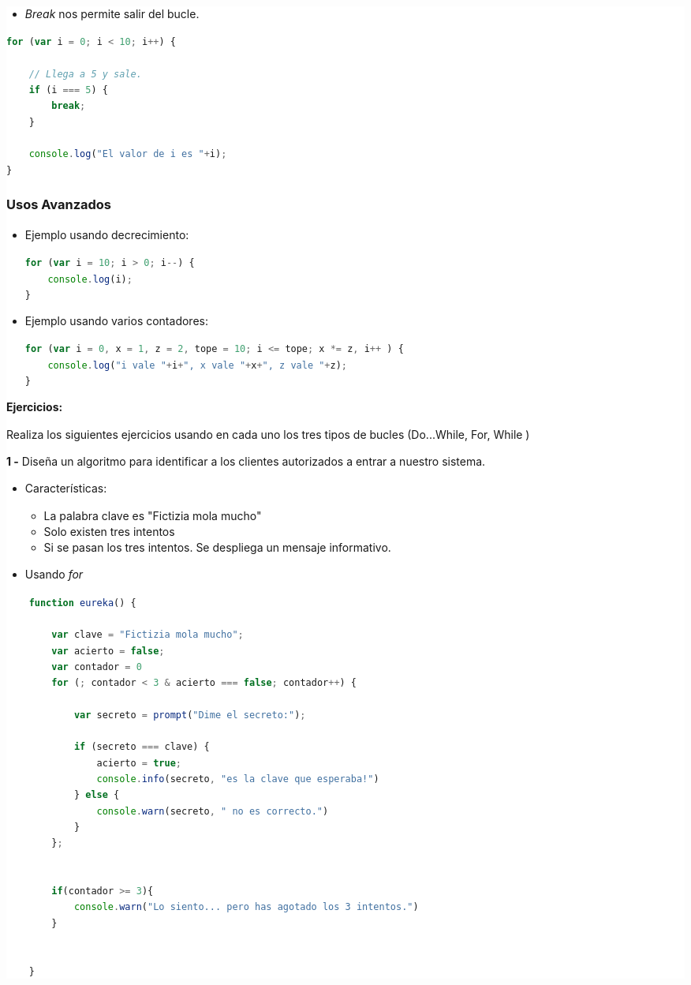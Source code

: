 - *Break* nos permite salir del bucle.
```javascript
for (var i = 0; i < 10; i++) {
    
    // Llega a 5 y sale.
    if (i === 5) { 
    	break; 
    }
    
    console.log("El valor de i es "+i);
}
```

### Usos Avanzados

- Ejemplo usando decrecimiento:
    ```javascript
    for (var i = 10; i > 0; i--) {
        console.log(i);
    }    
    ```

- Ejemplo usando varios contadores:
    ```javascript
    for (var i = 0, x = 1, z = 2, tope = 10; i <= tope; x *= z, i++ ) {
        console.log("i vale "+i+", x vale "+x+", z vale "+z);
    }
    ```

**Ejercicios:**

Realiza los siguientes ejercicios usando en cada uno los tres tipos de bucles (Do...While, For, While )

**1 -**  Diseña un algoritmo para identificar a los clientes autorizados a entrar a nuestro sistema.
- Características:
	- La palabra clave es "Fictizia mola mucho"
	- Solo existen tres intentos
	- Si se pasan los tres intentos. Se despliega un mensaje informativo.

- Usando *for*
```javascript
	function eureka() {

		var clave = "Fictizia mola mucho";
		var acierto = false;
		var contador = 0
		for (; contador < 3 & acierto === false; contador++) {
			
			var secreto = prompt("Dime el secreto:");

			if (secreto === clave) {
				acierto = true;
				console.info(secreto, "es la clave que esperaba!")
			} else {
				console.warn(secreto, " no es correcto.")
			}
		};


		if(contador >= 3){
			console.warn("Lo siento... pero has agotado los 3 intentos.")
		}


	}
```